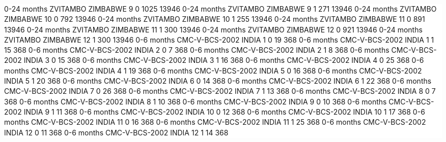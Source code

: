 0-24 months   ZVITAMBO         ZIMBABWE                       9                    0     1025   13946
0-24 months   ZVITAMBO         ZIMBABWE                       9                    1      271   13946
0-24 months   ZVITAMBO         ZIMBABWE                       10                   0      792   13946
0-24 months   ZVITAMBO         ZIMBABWE                       10                   1      255   13946
0-24 months   ZVITAMBO         ZIMBABWE                       11                   0      891   13946
0-24 months   ZVITAMBO         ZIMBABWE                       11                   1      300   13946
0-24 months   ZVITAMBO         ZIMBABWE                       12                   0      921   13946
0-24 months   ZVITAMBO         ZIMBABWE                       12                   1      300   13946
0-6 months    CMC-V-BCS-2002   INDIA                          1                    0       19     368
0-6 months    CMC-V-BCS-2002   INDIA                          1                    1       15     368
0-6 months    CMC-V-BCS-2002   INDIA                          2                    0        7     368
0-6 months    CMC-V-BCS-2002   INDIA                          2                    1        8     368
0-6 months    CMC-V-BCS-2002   INDIA                          3                    0       15     368
0-6 months    CMC-V-BCS-2002   INDIA                          3                    1       16     368
0-6 months    CMC-V-BCS-2002   INDIA                          4                    0       25     368
0-6 months    CMC-V-BCS-2002   INDIA                          4                    1       19     368
0-6 months    CMC-V-BCS-2002   INDIA                          5                    0       16     368
0-6 months    CMC-V-BCS-2002   INDIA                          5                    1       20     368
0-6 months    CMC-V-BCS-2002   INDIA                          6                    0       14     368
0-6 months    CMC-V-BCS-2002   INDIA                          6                    1       22     368
0-6 months    CMC-V-BCS-2002   INDIA                          7                    0       26     368
0-6 months    CMC-V-BCS-2002   INDIA                          7                    1       13     368
0-6 months    CMC-V-BCS-2002   INDIA                          8                    0        7     368
0-6 months    CMC-V-BCS-2002   INDIA                          8                    1       10     368
0-6 months    CMC-V-BCS-2002   INDIA                          9                    0       10     368
0-6 months    CMC-V-BCS-2002   INDIA                          9                    1       11     368
0-6 months    CMC-V-BCS-2002   INDIA                          10                   0       12     368
0-6 months    CMC-V-BCS-2002   INDIA                          10                   1       17     368
0-6 months    CMC-V-BCS-2002   INDIA                          11                   0       16     368
0-6 months    CMC-V-BCS-2002   INDIA                          11                   1       25     368
0-6 months    CMC-V-BCS-2002   INDIA                          12                   0       11     368
0-6 months    CMC-V-BCS-2002   INDIA                          12                   1       14     368